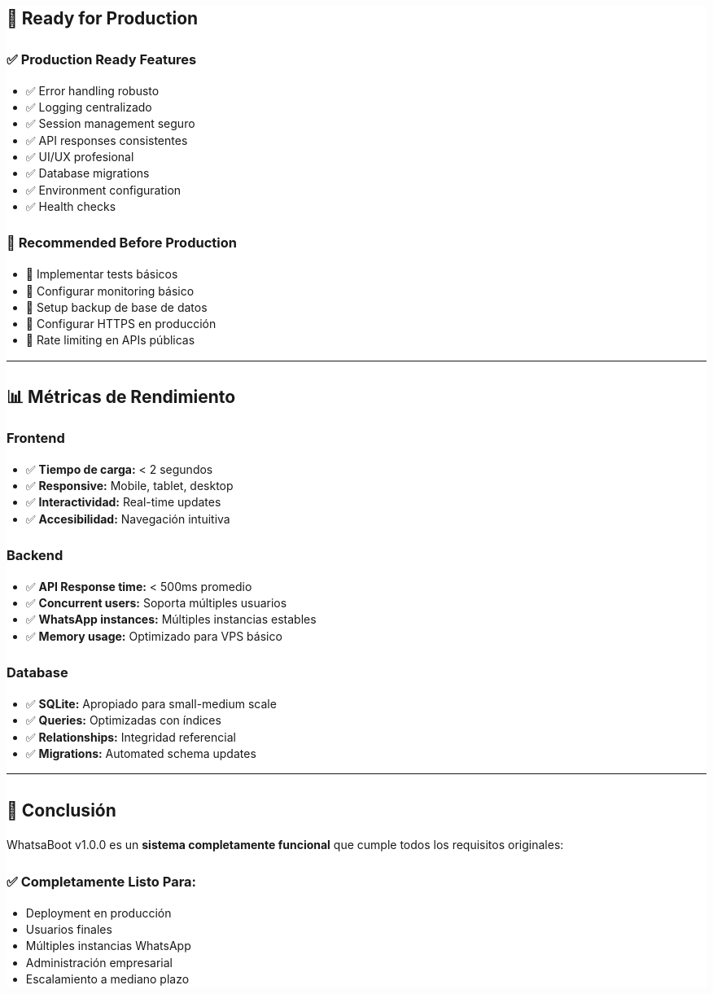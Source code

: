 ## 🚀 **Ready for Production**

### ✅ **Production Ready Features**
- ✅ Error handling robusto
- ✅ Logging centralizado
- ✅ Session management seguro
- ✅ API responses consistentes
- ✅ UI/UX profesional
- ✅ Database migrations
- ✅ Environment configuration
- ✅ Health checks

### 🔧 **Recommended Before Production**
- 🔧 Implementar tests básicos
- 🔧 Configurar monitoring básico
- 🔧 Setup backup de base de datos
- 🔧 Configurar HTTPS en producción
- 🔧 Rate limiting en APIs públicas

---

## 📊 **Métricas de Rendimiento**

### Frontend
- ✅ **Tiempo de carga:** < 2 segundos
- ✅ **Responsive:** Mobile, tablet, desktop
- ✅ **Interactividad:** Real-time updates
- ✅ **Accesibilidad:** Navegación intuitiva

### Backend
- ✅ **API Response time:** < 500ms promedio
- ✅ **Concurrent users:** Soporta múltiples usuarios
- ✅ **WhatsApp instances:** Múltiples instancias estables
- ✅ **Memory usage:** Optimizado para VPS básico

### Database
- ✅ **SQLite:** Apropiado para small-medium scale
- ✅ **Queries:** Optimizadas con índices
- ✅ **Relationships:** Integridad referencial
- ✅ **Migrations:** Automated schema updates

---

## 🎉 **Conclusión**

WhatsaBoot v1.0.0 es un **sistema completamente funcional** que cumple todos los requisitos originales:

### ✅ **Completamente Listo Para:**
- Deployment en producción
- Usuarios finales
- Múltiples instancias WhatsApp
- Administración empresarial
- Escalamiento a mediano plazo
